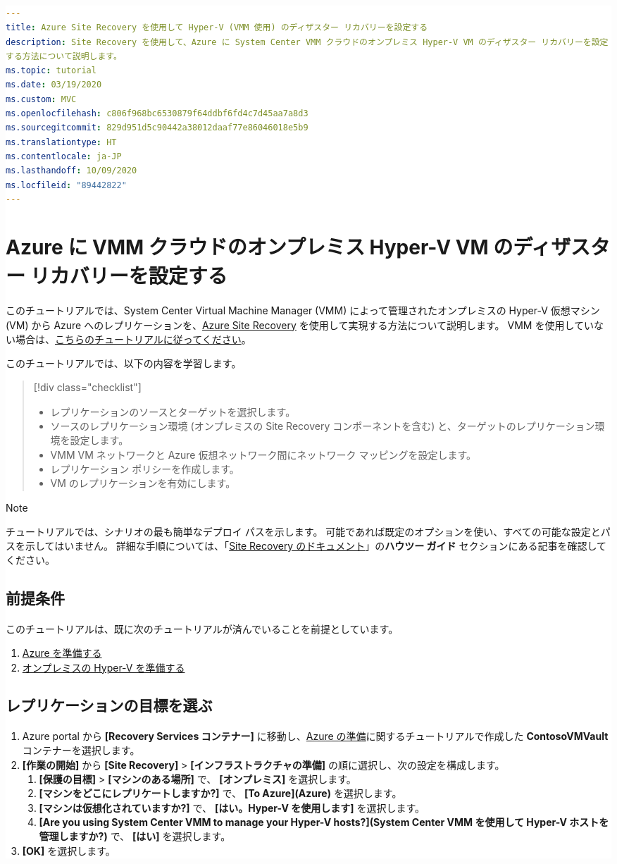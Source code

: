 ```yaml
---
title: Azure Site Recovery を使用して Hyper-V (VMM 使用) のディザスター リカバリーを設定する
description: Site Recovery を使用して、Azure に System Center VMM クラウドのオンプレミス Hyper-V VM のディザスター リカバリーを設定する方法について説明します。
ms.topic: tutorial
ms.date: 03/19/2020
ms.custom: MVC
ms.openlocfilehash: c806f968bc6530879f64ddbf6fd4c7d45aa7a8d3
ms.sourcegitcommit: 829d951d5c90442a38012daaf77e86046018e5b9
ms.translationtype: HT
ms.contentlocale: ja-JP
ms.lasthandoff: 10/09/2020
ms.locfileid: "89442822"
---
```

# <a name="set-up-disaster-recovery-of-on-premises-hyper-v-vms-in-vmm-clouds-to-azure"></a>Azure に VMM クラウドのオンプレミス Hyper-V VM のディザスター リカバリーを設定する

このチュートリアルでは、System Center Virtual Machine Manager (VMM) によって管理されたオンプレミスの Hyper-V 仮想マシン (VM) から Azure へのレプリケーションを、[Azure Site Recovery](site-recovery-overview.md) を使用して実現する方法について説明します。 VMM を使用していない場合は、[こちらのチュートリアルに従ってください](hyper-v-azure-tutorial.md)。

このチュートリアルでは、以下の内容を学習します。

> [!div class="checklist"]
> * レプリケーションのソースとターゲットを選択します。
> * ソースのレプリケーション環境 (オンプレミスの Site Recovery コンポーネントを含む) と、ターゲットのレプリケーション環境を設定します。
> * VMM VM ネットワークと Azure 仮想ネットワーク間にネットワーク マッピングを設定します。
> * レプリケーション ポリシーを作成します。
> * VM のレプリケーションを有効にします。

> [!NOTE]
> チュートリアルでは、シナリオの最も簡単なデプロイ パスを示します。 可能であれば既定のオプションを使い、すべての可能な設定とパスを示してはいません。 詳細な手順については、「[Site Recovery のドキュメント](./index.yml)」の**ハウツー ガイド** セクションにある記事を確認してください。

## <a name="prerequisites"></a>前提条件

このチュートリアルは、既に次のチュートリアルが済んでいることを前提としています。

1. [Azure を準備する](tutorial-prepare-azure.md)
1. [オンプレミスの Hyper-V を準備する](hyper-v-prepare-on-premises-tutorial.md)

## <a name="select-a-replication-goal"></a>レプリケーションの目標を選ぶ

1. Azure portal から **[Recovery Services コンテナー]** に移動し、[Azure の準備](tutorial-prepare-azure.md#create-a-recovery-services-vault)に関するチュートリアルで作成した **ContosoVMVault** コンテナーを選択します。
1. **[作業の開始]** から **[Site Recovery]**  >  **[インフラストラクチャの準備]** の順に選択し、次の設定を構成します。
    1. **[保護の目標]**  >  **[マシンのある場所]** で、 **[オンプレミス]** を選択します。
    1. **[マシンをどこにレプリケートしますか?]** で、 **[To Azure]\(Azure\)** を選択します。
    1. **[マシンは仮想化されていますか?]** で、 **[はい。Hyper-V を使用します]** を選択します。
    1. **[Are you using System Center VMM to manage your Hyper-V hosts?]\(System Center VMM を使用して Hyper-V ホストを管理しますか?\)** で、 **[はい]** を選択します。
1. **[OK]** を選択します。
